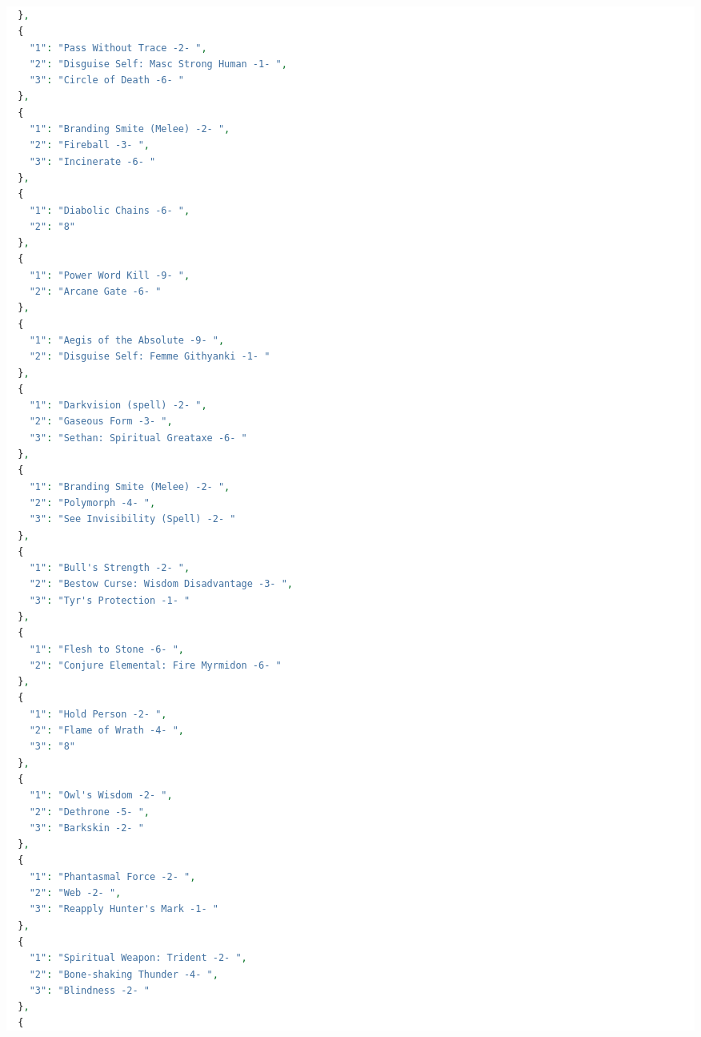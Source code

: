 ```php
  },
  {
    "1": "Pass Without Trace -2- ",
    "2": "Disguise Self: Masc Strong Human -1- ",
    "3": "Circle of Death -6- "
  },
  {
    "1": "Branding Smite (Melee) -2- ",
    "2": "Fireball -3- ",
    "3": "Incinerate -6- "
  },
  {
    "1": "Diabolic Chains -6- ",
    "2": "8"
  },
  {
    "1": "Power Word Kill -9- ",
    "2": "Arcane Gate -6- "
  },
  {
    "1": "Aegis of the Absolute -9- ",
    "2": "Disguise Self: Femme Githyanki -1- "
  },
  {
    "1": "Darkvision (spell) -2- ",
    "2": "Gaseous Form -3- ",
    "3": "Sethan: Spiritual Greataxe -6- "
  },
  {
    "1": "Branding Smite (Melee) -2- ",
    "2": "Polymorph -4- ",
    "3": "See Invisibility (Spell) -2- "
  },
  {
    "1": "Bull's Strength -2- ",
    "2": "Bestow Curse: Wisdom Disadvantage -3- ",
    "3": "Tyr's Protection -1- "
  },
  {
    "1": "Flesh to Stone -6- ",
    "2": "Conjure Elemental: Fire Myrmidon -6- "
  },
  {
    "1": "Hold Person -2- ",
    "2": "Flame of Wrath -4- ",
    "3": "8"
  },
  {
    "1": "Owl's Wisdom -2- ",
    "2": "Dethrone -5- ",
    "3": "Barkskin -2- "
  },
  {
    "1": "Phantasmal Force -2- ",
    "2": "Web -2- ",
    "3": "Reapply Hunter's Mark -1- "
  },
  {
    "1": "Spiritual Weapon: Trident -2- ",
    "2": "Bone-shaking Thunder -4- ",
    "3": "Blindness -2- "
  },
  {
```